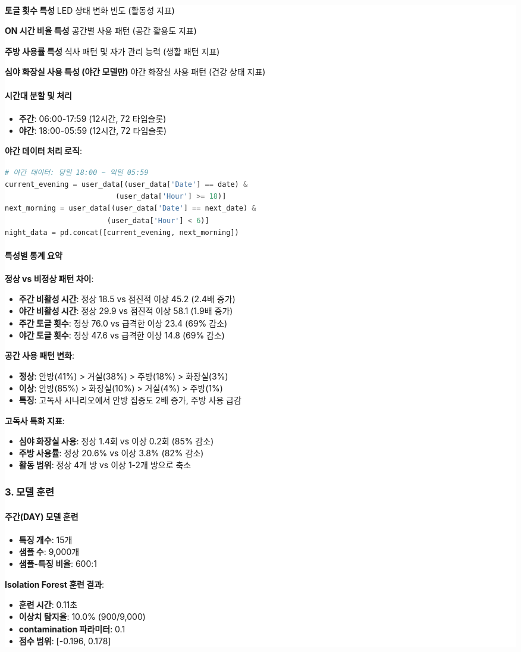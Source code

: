 **토글 횟수 특성**
LED 상태 변화 빈도 (활동성 지표)

**ON 시간 비율 특성**
공간별 사용 패턴 (공간 활용도 지표)

**주방 사용률 특성**
식사 패턴 및 자가 관리 능력 (생활 패턴 지표)

**심야 화장실 사용 특성 (야간 모델만)**
야간 화장실 사용 패턴 (건강 상태 지표)

#### 시간대 분할 및 처리
- **주간**: 06:00-17:59 (12시간, 72 타임슬롯)
- **야간**: 18:00-05:59 (12시간, 72 타임슬롯)

**야간 데이터 처리 로직**:
```python
# 야간 데이터: 당일 18:00 ~ 익일 05:59
current_evening = user_data[(user_data['Date'] == date) & 
                          (user_data['Hour'] >= 18)]
next_morning = user_data[(user_data['Date'] == next_date) & 
                        (user_data['Hour'] < 6)]
night_data = pd.concat([current_evening, next_morning])
```

#### 특성별 통계 요약

**정상 vs 비정상 패턴 차이**:
- **주간 비활성 시간**: 정상 18.5 vs 점진적 이상 45.2 (2.4배 증가)
- **야간 비활성 시간**: 정상 29.9 vs 점진적 이상 58.1 (1.9배 증가)
- **주간 토글 횟수**: 정상 76.0 vs 급격한 이상 23.4 (69% 감소)
- **야간 토글 횟수**: 정상 47.6 vs 급격한 이상 14.8 (69% 감소)

**공간 사용 패턴 변화**:
- **정상**: 안방(41%) > 거실(38%) > 주방(18%) > 화장실(3%)
- **이상**: 안방(85%) > 화장실(10%) > 거실(4%) > 주방(1%)
- **특징**: 고독사 시나리오에서 안방 집중도 2배 증가, 주방 사용 급감

**고독사 특화 지표**:
- **심야 화장실 사용**: 정상 1.4회 vs 이상 0.2회 (85% 감소)
- **주방 사용률**: 정상 20.6% vs 이상 3.8% (82% 감소)
- **활동 범위**: 정상 4개 방 vs 이상 1-2개 방으로 축소

### 3. 모델 훈련

#### 주간(DAY) 모델 훈련
- **특징 개수**: 15개
- **샘플 수**: 9,000개
- **샘플-특징 비율**: 600:1

**Isolation Forest 훈련 결과**:
- **훈련 시간**: 0.11초
- **이상치 탐지율**: 10.0% (900/9,000)
- **contamination 파라미터**: 0.1
- **점수 범위**: [-0.196, 0.178]
